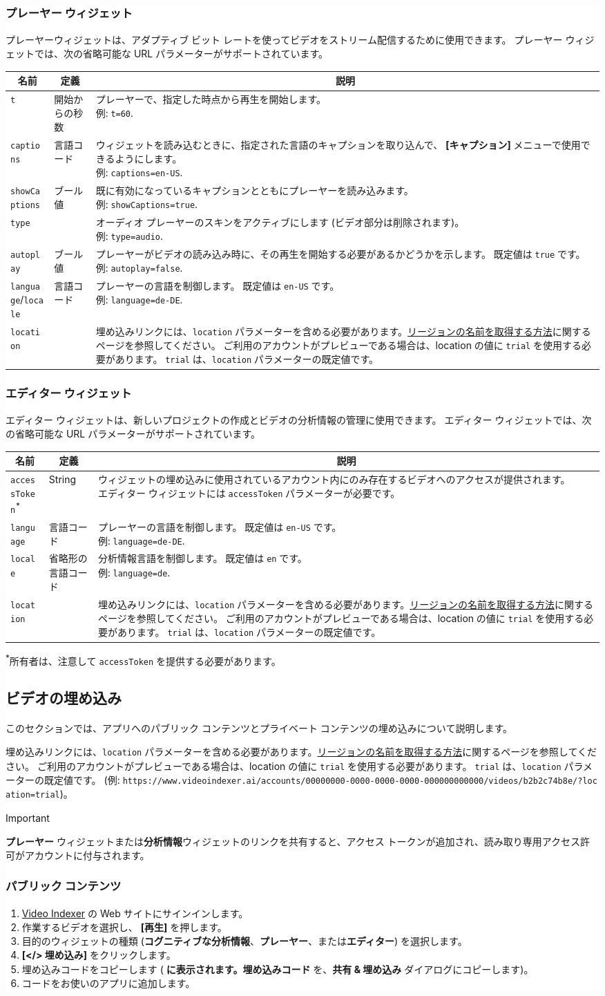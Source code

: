 ### <a name="player-widget"></a>プレーヤー ウィジェット

プレーヤーウィジェットは、アダプティブ ビット レートを使ってビデオをストリーム配信するために使用できます。 プレーヤー ウィジェットでは、次の省略可能な URL パラメーターがサポートされています。

|名前|定義|説明|
|---|---|---|
|`t` | 開始からの秒数 | プレーヤーで、指定した時点から再生を開始します。<br/> 例: `t=60`. |
|`captions` | 言語コード | ウィジェットを読み込むときに、指定された言語のキャプションを取り込んで、 **[キャプション]** メニューで使用できるようにします。<br/> 例: `captions=en-US`. |
|`showCaptions` | ブール値 | 既に有効になっているキャプションとともにプレーヤーを読み込みます。<br/> 例: `showCaptions=true`. |
|`type`| | オーディオ プレーヤーのスキンをアクティブにします (ビデオ部分は削除されます)。<br/> 例: `type=audio`. |
|`autoplay` | ブール値 | プレーヤーがビデオの読み込み時に、その再生を開始する必要があるかどうかを示します。 既定値は `true` です。<br/> 例: `autoplay=false`. |
|`language`/`locale` | 言語コード | プレーヤーの言語を制御します。 既定値は `en-US` です。<br/>例: `language=de-DE`.|
|`location` ||埋め込みリンクには、`location` パラメーターを含める必要があります。[リージョンの名前を取得する方法](regions.md)に関するページを参照してください。 ご利用のアカウントがプレビューである場合は、location の値に `trial` を使用する必要があります。 `trial` は、`location` パラメーターの既定値です。| 

### <a name="editor-widget"></a>エディター ウィジェット

エディター ウィジェットは、新しいプロジェクトの作成とビデオの分析情報の管理に使用できます。 エディター ウィジェットでは、次の省略可能な URL パラメーターがサポートされています。

|名前|定義|説明|
|---|---|---|
|`accessToken`<sup>*</sup> | String | ウィジェットの埋め込みに使用されているアカウント内にのみ存在するビデオへのアクセスが提供されます。<br> エディター ウィジェットには `accessToken` パラメーターが必要です。 |
|`language` | 言語コード | プレーヤーの言語を制御します。 既定値は `en-US` です。<br/>例: `language=de-DE`. |
|`locale` | 省略形の言語コード | 分析情報言語を制御します。 既定値は `en` です。<br/>例: `language=de`. |
|`location` ||埋め込みリンクには、`location` パラメーターを含める必要があります。[リージョンの名前を取得する方法](regions.md)に関するページを参照してください。 ご利用のアカウントがプレビューである場合は、location の値に `trial` を使用する必要があります。 `trial` は、`location` パラメーターの既定値です。| 

<sup>*</sup>所有者は、注意して `accessToken` を提供する必要があります。

## <a name="embedding-videos"></a>ビデオの埋め込み

このセクションでは、アプリへのパブリック コンテンツとプライベート コンテンツの埋め込みについて説明します。

埋め込みリンクには、`location` パラメーターを含める必要があります。[リージョンの名前を取得する方法](regions.md)に関するページを参照してください。 ご利用のアカウントがプレビューである場合は、location の値に `trial` を使用する必要があります。 `trial` は、`location` パラメーターの既定値です。 (例: `https://www.videoindexer.ai/accounts/00000000-0000-0000-0000-000000000000/videos/b2b2c74b8e/?location=trial`)。

> [!IMPORTANT]
> **プレーヤー** ウィジェットまたは**分析情報**ウィジェットのリンクを共有すると、アクセス トークンが追加され、読み取り専用アクセス許可がアカウントに付与されます。

### <a name="public-content"></a>パブリック コンテンツ

1. [Video Indexer](https://www.videoindexer.ai/) の Web サイトにサインインします。
1. 作業するビデオを選択し、 **[再生]** を押します。
1. 目的のウィジェットの種類 (**コグニティブな分析情報**、**プレーヤー**、または**エディター**) を選択します。
1. **[&lt;/&gt; 埋め込み]** をクリックします。
5. 埋め込みコードをコピーします ( **に表示されます。埋め込みコード** を、**共有 & 埋め込み** ダイアログにコピーします)。
6. コードをお使いのアプリに追加します。
